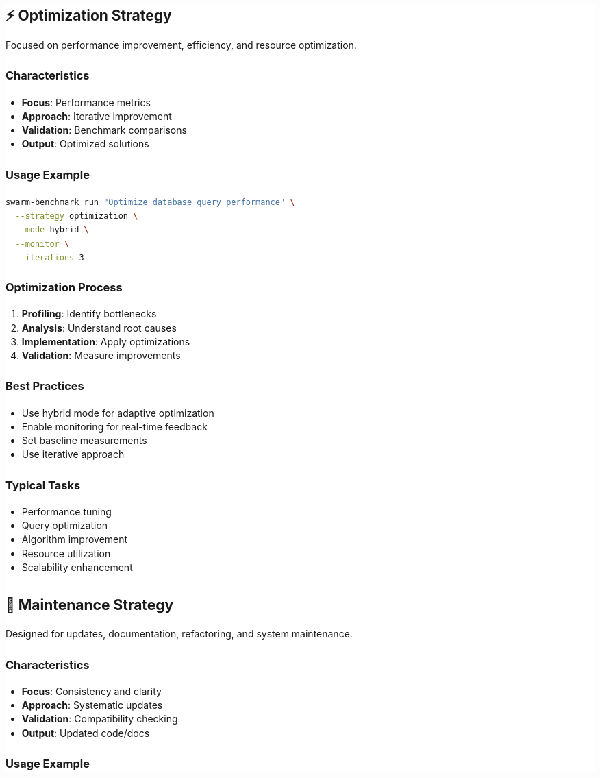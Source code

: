 ## ⚡ Optimization Strategy

Focused on performance improvement, efficiency, and resource optimization.

### Characteristics
- **Focus**: Performance metrics
- **Approach**: Iterative improvement
- **Validation**: Benchmark comparisons
- **Output**: Optimized solutions

### Usage Example

```bash
swarm-benchmark run "Optimize database query performance" \
  --strategy optimization \
  --mode hybrid \
  --monitor \
  --iterations 3
```

### Optimization Process
1. **Profiling**: Identify bottlenecks
2. **Analysis**: Understand root causes
3. **Implementation**: Apply optimizations
4. **Validation**: Measure improvements

### Best Practices
- Use hybrid mode for adaptive optimization
- Enable monitoring for real-time feedback
- Set baseline measurements
- Use iterative approach

### Typical Tasks
- Performance tuning
- Query optimization
- Algorithm improvement
- Resource utilization
- Scalability enhancement

## 🔧 Maintenance Strategy

Designed for updates, documentation, refactoring, and system maintenance.

### Characteristics
- **Focus**: Consistency and clarity
- **Approach**: Systematic updates
- **Validation**: Compatibility checking
- **Output**: Updated code/docs

### Usage Example
